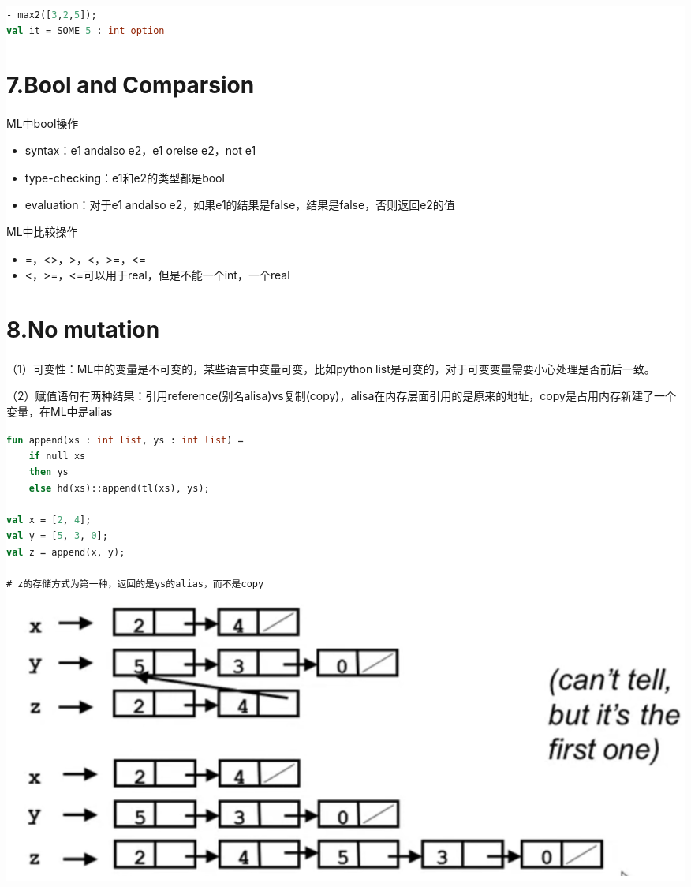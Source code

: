 ```sml
- max2([3,2,5]);
val it = SOME 5 : int option
```

# 7.Bool and Comparsion

ML中bool操作

- syntax：e1 andalso e2，e1 orelse e2，not e1

- type-checking：e1和e2的类型都是bool

- evaluation：对于e1 andalso e2，如果e1的结果是false，结果是false，否则返回e2的值

ML中比较操作

- =，<>，>，<，>=，<=
- <，>=，<=可以用于real，但是不能一个int，一个real

# 8.No mutation

（1）可变性：ML中的变量是不可变的，某些语言中变量可变，比如python list是可变的，对于可变变量需要小心处理是否前后一致。

（2）赋值语句有两种结果：引用reference(别名alisa)vs复制(copy)，alisa在内存层面引用的是原来的地址，copy是占用内存新建了一个变量，在ML中是alias

```sml
fun append(xs : int list, ys : int list) =
    if null xs
    then ys
    else hd(xs)::append(tl(xs), ys);

val x = [2, 4];
val y = [5, 3, 0];
val z = append(x, y);

# z的存储方式为第一种，返回的是ys的alias，而不是copy
```

![reference and copy](assets/img/coursera/pl-partA2-P1.png)
